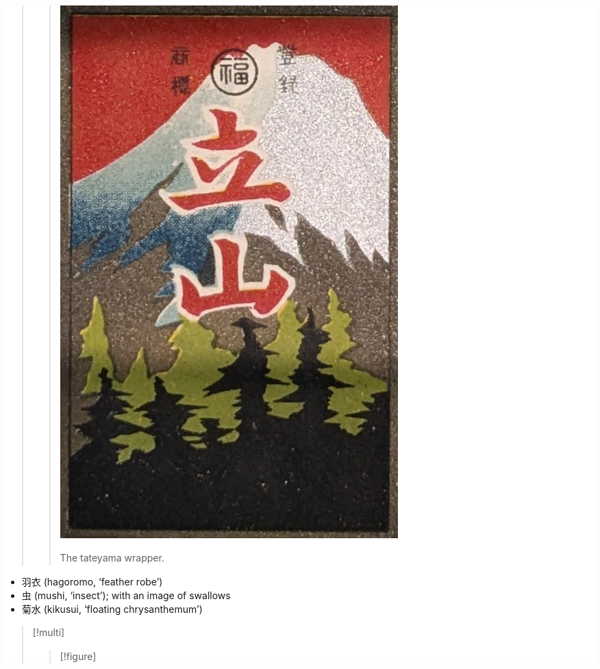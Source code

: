 > > ![TODO](N_fuji.jpg)
> >
> > The <span lang="ja-Latn">tateyama</span> wrapper.

* <span lang="ja">羽衣</span> (<span lang="ja-Latn">hagoromo</span>, ‘feather robe’)
* <span lang="ja">虫</span> (<span lang="ja-Latn">mushi</span>, ‘insect’); with an image of swallows
* <span lang="ja">菊水</span> (<span lang="ja-Latn">kikusui</span>, ‘floating chrysanthemum’)

> [!multi]
>
> > [!figure]
> >

[^direction]: Also be aware that Japanese can be written in either direction; @OstasiatischeSpielkarten [p. 136] describes a deck made by a mysterious manufacturer named ‘<span class="noun" lang="ja-Latn">Dōtennin</span>’!
[^osaka]: There was also an <span class="noun" lang="ja-Latn">Ōsaka</span>-based <span class="noun" lang="ja-Latn">Matsui Tengudō</span>, started by the younger brother of <span class="noun" lang="ja-Latn">Matsui Shigejiro</span>, which had actually opened before the <span class="noun" lang="ja-Latn">Kyōto</span> branch. It used the same manufacturer’s mark and existed in 1914[@JapaneseBusinessmen1914 p. 219] but closed after the second generation.